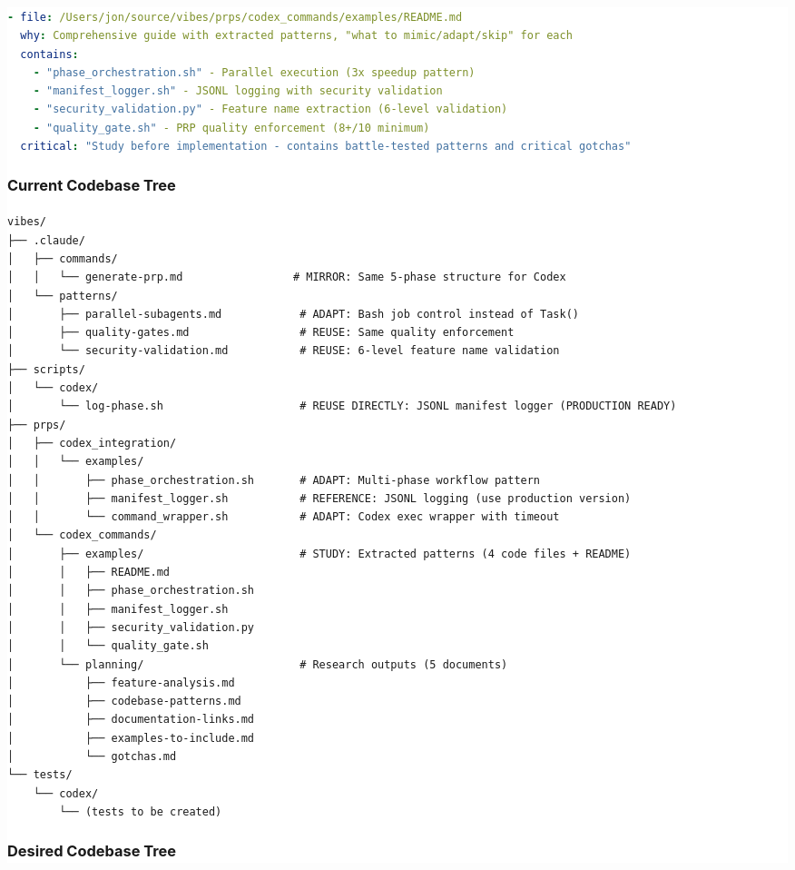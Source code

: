 ```yaml
- file: /Users/jon/source/vibes/prps/codex_commands/examples/README.md
  why: Comprehensive guide with extracted patterns, "what to mimic/adapt/skip" for each
  contains:
    - "phase_orchestration.sh" - Parallel execution (3x speedup pattern)
    - "manifest_logger.sh" - JSONL logging with security validation
    - "security_validation.py" - Feature name extraction (6-level validation)
    - "quality_gate.sh" - PRP quality enforcement (8+/10 minimum)
  critical: "Study before implementation - contains battle-tested patterns and critical gotchas"
```

### Current Codebase Tree

```
vibes/
├── .claude/
│   ├── commands/
│   │   └── generate-prp.md                 # MIRROR: Same 5-phase structure for Codex
│   └── patterns/
│       ├── parallel-subagents.md            # ADAPT: Bash job control instead of Task()
│       ├── quality-gates.md                 # REUSE: Same quality enforcement
│       └── security-validation.md           # REUSE: 6-level feature name validation
├── scripts/
│   └── codex/
│       └── log-phase.sh                     # REUSE DIRECTLY: JSONL manifest logger (PRODUCTION READY)
├── prps/
│   ├── codex_integration/
│   │   └── examples/
│   │       ├── phase_orchestration.sh       # ADAPT: Multi-phase workflow pattern
│   │       ├── manifest_logger.sh           # REFERENCE: JSONL logging (use production version)
│   │       └── command_wrapper.sh           # ADAPT: Codex exec wrapper with timeout
│   └── codex_commands/
│       ├── examples/                        # STUDY: Extracted patterns (4 code files + README)
│       │   ├── README.md
│       │   ├── phase_orchestration.sh
│       │   ├── manifest_logger.sh
│       │   ├── security_validation.py
│       │   └── quality_gate.sh
│       └── planning/                        # Research outputs (5 documents)
│           ├── feature-analysis.md
│           ├── codebase-patterns.md
│           ├── documentation-links.md
│           ├── examples-to-include.md
│           └── gotchas.md
└── tests/
    └── codex/
        └── (tests to be created)
```

### Desired Codebase Tree

